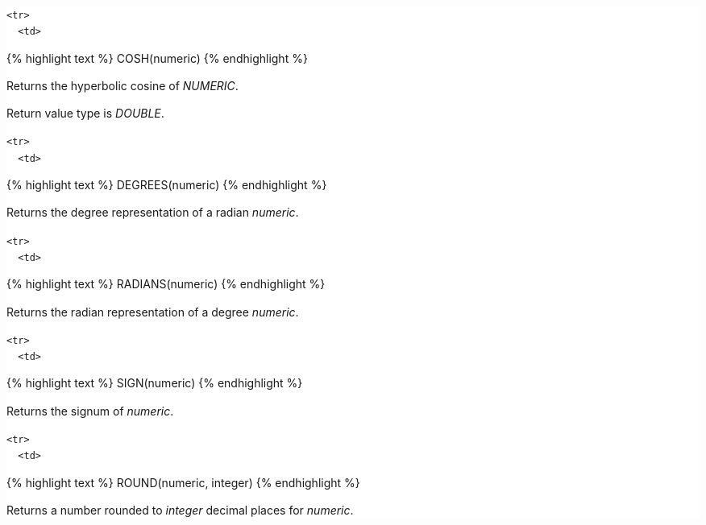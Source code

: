     <tr>
      <td>
{% highlight text %}
COSH(numeric)
{% endhighlight %}
      </td>
      <td>
        <p>Returns the hyperbolic cosine of <i>NUMERIC</i>.</p> 
        <p>Return value type is <i>DOUBLE</i>.</p>
      </td>
    </tr>

    <tr>
      <td>
{% highlight text %}
DEGREES(numeric)
{% endhighlight %}
      </td>
      <td>
        <p>Returns the degree representation of a radian <i>numeric</i>.</p>
      </td>
    </tr>

    <tr>
      <td>
{% highlight text %}
RADIANS(numeric)
{% endhighlight %}
      </td>
      <td>
        <p>Returns the radian representation of a degree <i>numeric</i>.</p>
      </td>
    </tr>

    <tr>
      <td>
{% highlight text %}
SIGN(numeric)
{% endhighlight %}
      </td>
      <td>
        <p>Returns the signum of <i>numeric</i>.</p>
      </td>
    </tr>

    <tr>
      <td>
{% highlight text %}
ROUND(numeric, integer)
{% endhighlight %}
      </td>
      <td>
        <p>Returns a number rounded to <i>integer</i> decimal places for <i>numeric</i>.</p>
      </td>
    </tr>
